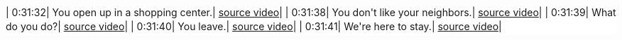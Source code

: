 | 0:31:32| You open up in a shopping center.| [source video](https://archive.org/details/CityCouncil161108?start=1892)|
| 0:31:38| You don't like your neighbors.| [source video](https://archive.org/details/CityCouncil161108?start=1898)|
| 0:31:39| What do you do?| [source video](https://archive.org/details/CityCouncil161108?start=1899)|
| 0:31:40| You leave.| [source video](https://archive.org/details/CityCouncil161108?start=1900)|
| 0:31:41| We're here to stay.| [source video](https://archive.org/details/CityCouncil161108?start=1901)|
